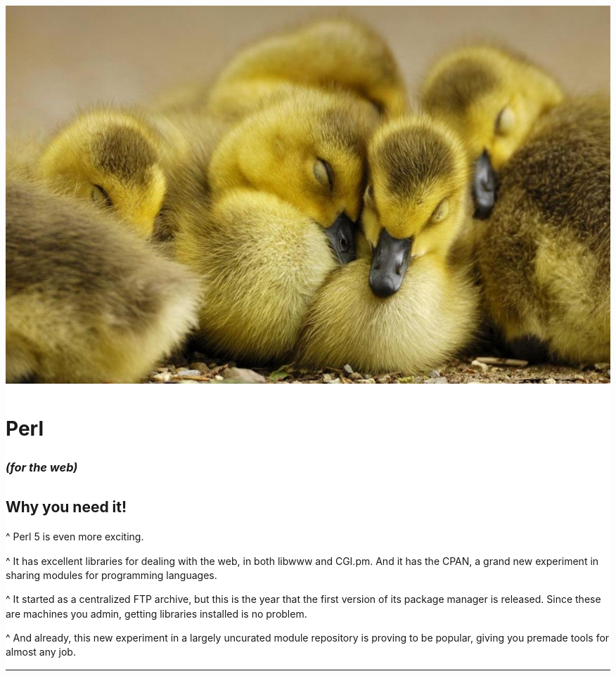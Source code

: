 ![](duck3.jpg)

# Perl
### _(for the web)_
## Why you need it!

^ Perl 5 is even more exciting.

^ It has excellent libraries for dealing with the web, in both libwww and CGI.pm. And it has the CPAN, a grand new experiment in sharing modules for programming languages.

^ It started as a centralized FTP archive, but this is the year that the first version of its package manager is released. Since these are machines you admin, getting libraries installed is no problem.

^ And already, this new experiment in a largely uncurated module repository is proving to be popular, giving you premade tools for almost any job.

---
